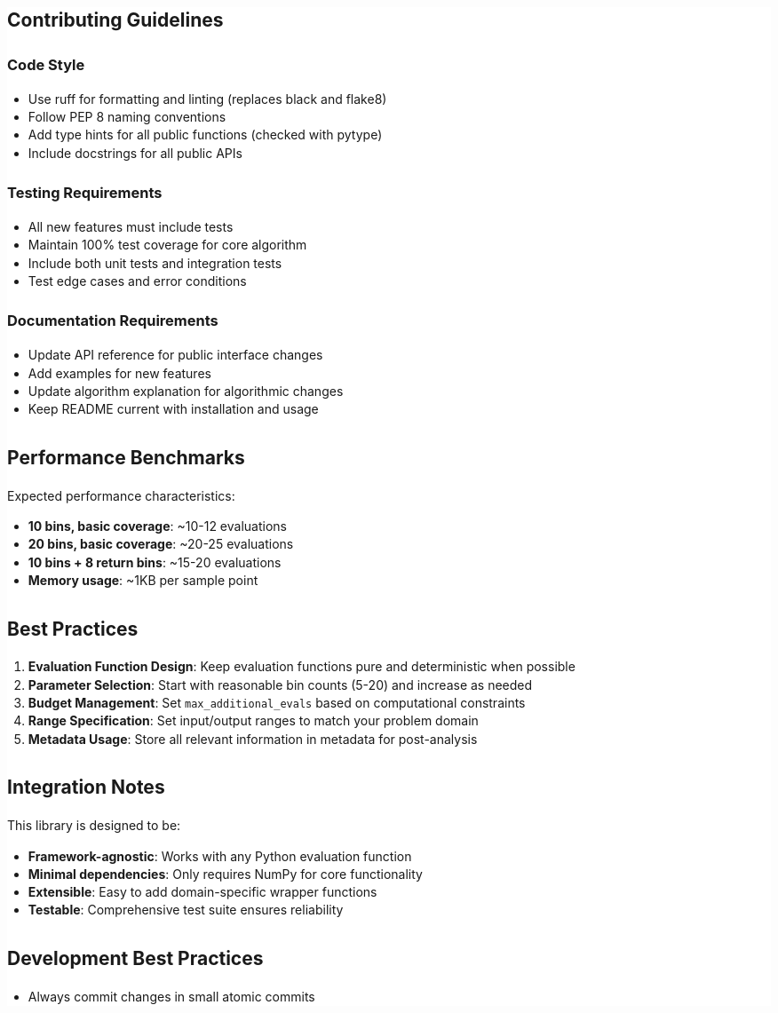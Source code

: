 ## Contributing Guidelines

### Code Style
- Use ruff for formatting and linting (replaces black and flake8)
- Follow PEP 8 naming conventions
- Add type hints for all public functions (checked with pytype)
- Include docstrings for all public APIs

### Testing Requirements
- All new features must include tests
- Maintain 100% test coverage for core algorithm
- Include both unit tests and integration tests
- Test edge cases and error conditions

### Documentation Requirements
- Update API reference for public interface changes
- Add examples for new features
- Update algorithm explanation for algorithmic changes
- Keep README current with installation and usage

## Performance Benchmarks

Expected performance characteristics:
- **10 bins, basic coverage**: ~10-12 evaluations
- **20 bins, basic coverage**: ~20-25 evaluations  
- **10 bins + 8 return bins**: ~15-20 evaluations
- **Memory usage**: ~1KB per sample point

## Best Practices

1. **Evaluation Function Design**: Keep evaluation functions pure and deterministic when possible
2. **Parameter Selection**: Start with reasonable bin counts (5-20) and increase as needed
3. **Budget Management**: Set `max_additional_evals` based on computational constraints
4. **Range Specification**: Set input/output ranges to match your problem domain
5. **Metadata Usage**: Store all relevant information in metadata for post-analysis

## Integration Notes

This library is designed to be:
- **Framework-agnostic**: Works with any Python evaluation function
- **Minimal dependencies**: Only requires NumPy for core functionality
- **Extensible**: Easy to add domain-specific wrapper functions
- **Testable**: Comprehensive test suite ensures reliability

## Development Best Practices

- Always commit changes in small atomic commits